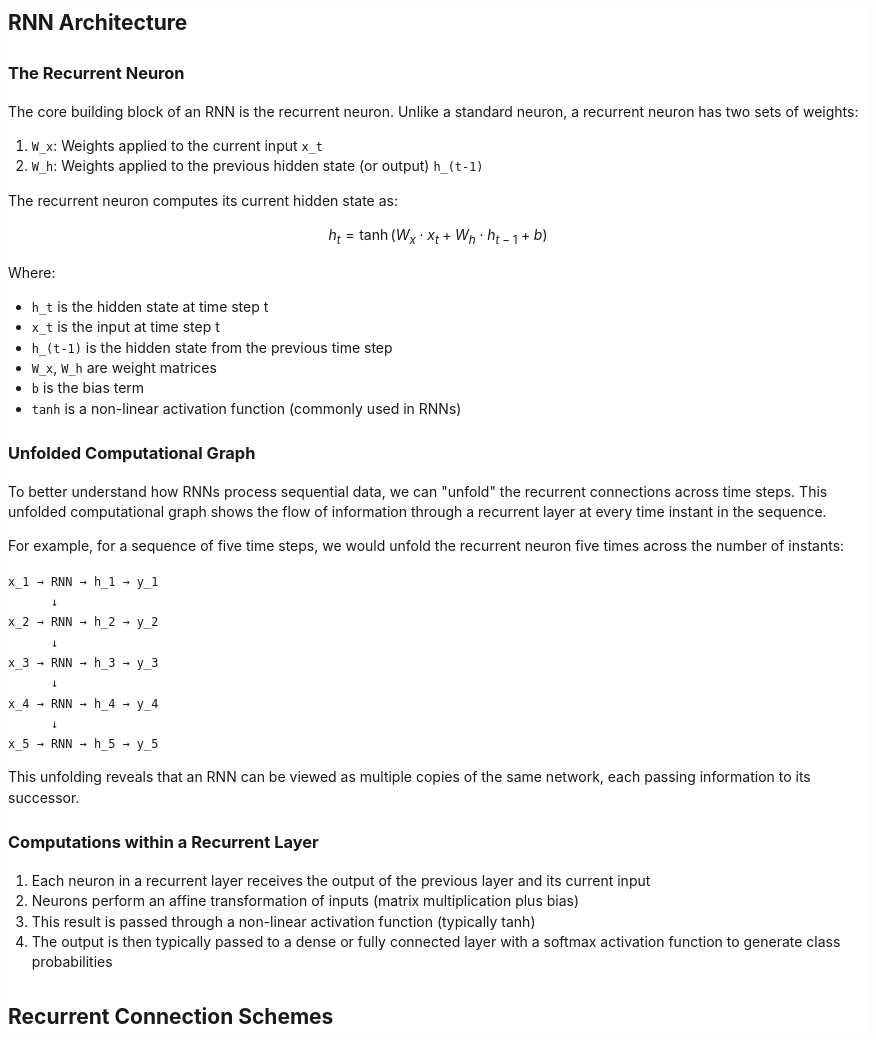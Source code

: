 ## RNN Architecture

### The Recurrent Neuron

The core building block of an RNN is the recurrent neuron. Unlike a standard neuron, a recurrent neuron has two sets of weights:

1. `W_x`: Weights applied to the current input `x_t`
2. `W_h`: Weights applied to the previous hidden state (or output) `h_(t-1)`

The recurrent neuron computes its current hidden state as:

$$h_t = \tanh(W_x \cdot x_t + W_h \cdot h_{t-1} + b)$$

Where:
- `h_t` is the hidden state at time step t
- `x_t` is the input at time step t
- `h_(t-1)` is the hidden state from the previous time step
- `W_x`, `W_h` are weight matrices
- `b` is the bias term
- `tanh` is a non-linear activation function (commonly used in RNNs)

### Unfolded Computational Graph

To better understand how RNNs process sequential data, we can "unfold" the recurrent connections across time steps. This unfolded computational graph shows the flow of information through a recurrent layer at every time instant in the sequence.

For example, for a sequence of five time steps, we would unfold the recurrent neuron five times across the number of instants:

```
x_1 → RNN → h_1 → y_1
      ↓
x_2 → RNN → h_2 → y_2
      ↓
x_3 → RNN → h_3 → y_3
      ↓
x_4 → RNN → h_4 → y_4
      ↓
x_5 → RNN → h_5 → y_5
```

This unfolding reveals that an RNN can be viewed as multiple copies of the same network, each passing information to its successor.

### Computations within a Recurrent Layer

1. Each neuron in a recurrent layer receives the output of the previous layer and its current input
2. Neurons perform an affine transformation of inputs (matrix multiplication plus bias)
3. This result is passed through a non-linear activation function (typically tanh)
4. The output is then typically passed to a dense or fully connected layer with a softmax activation function to generate class probabilities

## Recurrent Connection Schemes
